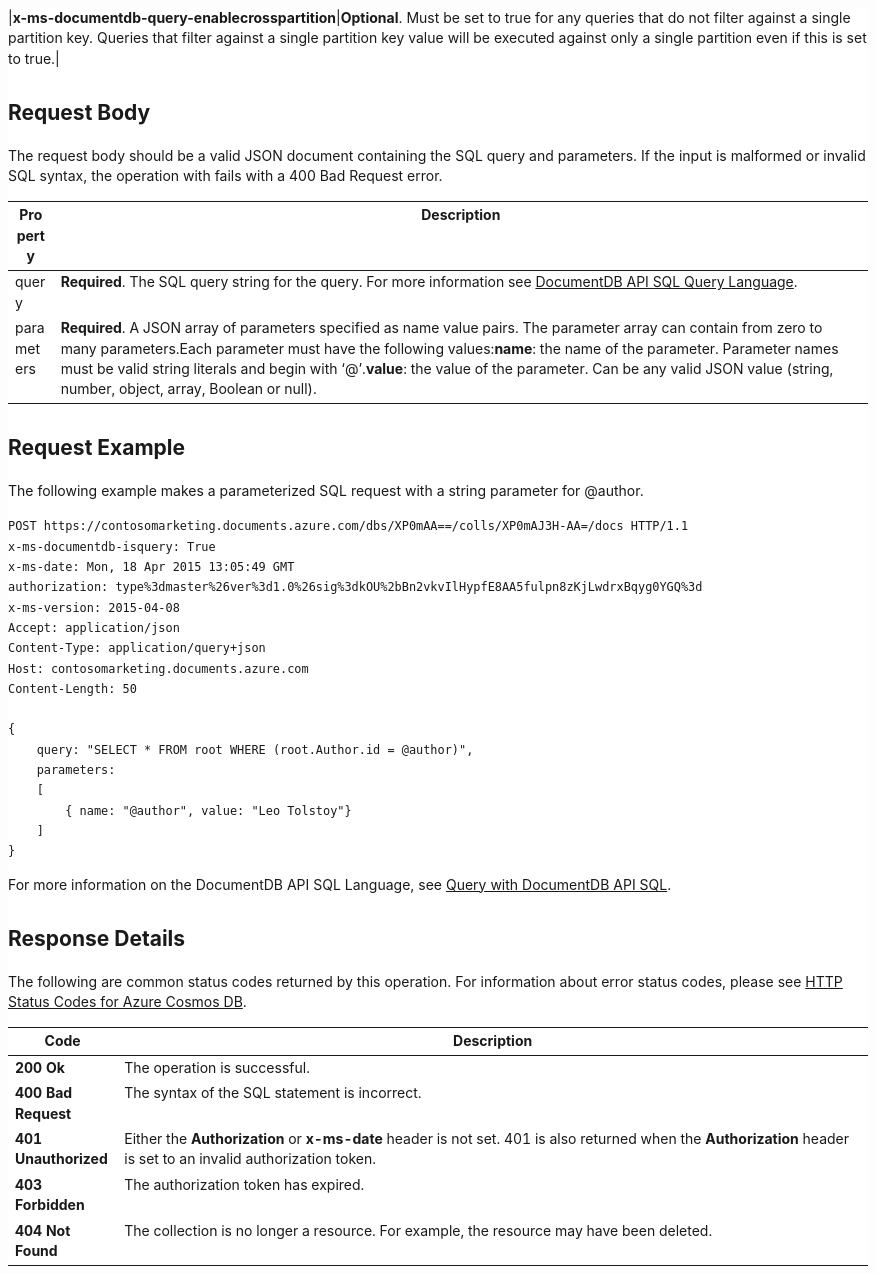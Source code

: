 |**x-ms-documentdb-query-enablecrosspartition**|**Optional**. Must be set to true for any queries that do not filter against a single partition key. Queries that filter against a single partition key value will be executed against only a single partition even if this is set to true.|  
  
## Request Body  
The request body should be a valid JSON document containing the SQL query and parameters. If the input is malformed or invalid SQL syntax, the operation with fails with a 400 Bad Request error.  
  
|Property|Description|  
|--------------|-----------------|  
|query|**Required**. The SQL query string for the query. For more information see [DocumentDB API SQL Query Language](https://go.microsoft.com/fwlink/?linkid=834808).|  
|parameters|**Required**. A JSON array of parameters specified as name value pairs. The parameter array can contain from zero to many parameters.Each parameter must have the following values:**name**: the name of the parameter. Parameter names must be valid string literals and begin with ‘@’.**value**: the value of the parameter. Can be any valid JSON value (string, number, object, array, Boolean or null).|  
  
## Request Example  
 The following example makes a parameterized SQL request with a string parameter for @author.  
  
```  
POST https://contosomarketing.documents.azure.com/dbs/XP0mAA==/colls/XP0mAJ3H-AA=/docs HTTP/1.1  
x-ms-documentdb-isquery: True  
x-ms-date: Mon, 18 Apr 2015 13:05:49 GMT  
authorization: type%3dmaster%26ver%3d1.0%26sig%3dkOU%2bBn2vkvIlHypfE8AA5fulpn8zKjLwdrxBqyg0YGQ%3d  
x-ms-version: 2015-04-08  
Accept: application/json  
Content-Type: application/query+json  
Host: contosomarketing.documents.azure.com  
Content-Length: 50  
  
{  
    query: "SELECT * FROM root WHERE (root.Author.id = @author)",  
    parameters:   
    [  
        { name: "@author", value: "Leo Tolstoy"}  
    ]  
}  
```  
  
For more information on the DocumentDB API SQL Language, see [Query with DocumentDB API SQL](http://azure.microsoft.com/documentation/articles/documentdb-sql-query).  
  
## Response Details  
The following are common status codes returned by this operation. For information about error status codes, please see [HTTP Status Codes for Azure Cosmos DB](http-status-codes-for-documentdb.md).  
  
|**Code**|**Description**|  
|-|-|  
|**200 Ok**|The operation is successful.|  
|**400 Bad Request**|The syntax of the SQL statement is incorrect.|  
|**401 Unauthorized**|Either the **Authorization** or **x-ms-date** header is not set. 401 is also returned when the **Authorization** header is set to an invalid authorization token.|  
|**403 Forbidden**|The authorization token has expired.|  
|**404 Not Found**|The collection is no longer a resource. For example, the resource may have been deleted.|  
  